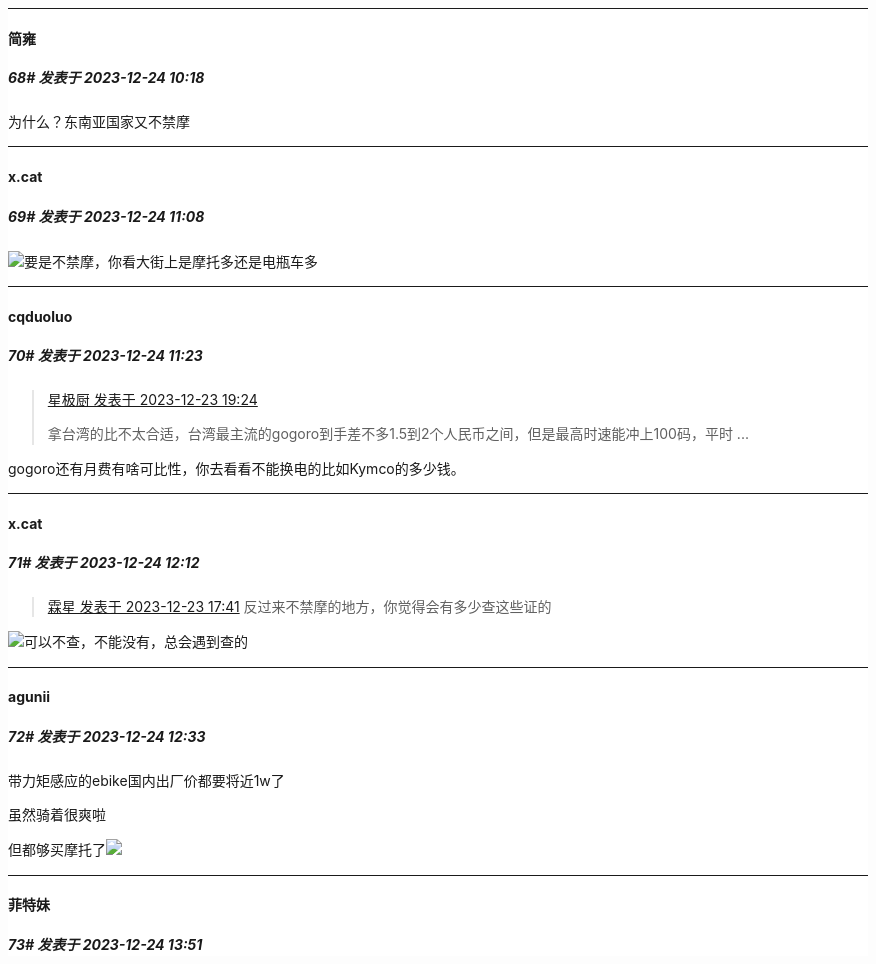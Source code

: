 *****

####  简雍  
##### 68#       发表于 2023-12-24 10:18

为什么？东南亚国家又不禁摩


*****

####  x.cat  
##### 69#       发表于 2023-12-24 11:08

<img src="https://static.saraba1st.com/image/smiley/face2017/002.png" referrerpolicy="no-referrer">要是不禁摩，你看大街上是摩托多还是电瓶车多


*****

####  cqduoluo  
##### 70#       发表于 2023-12-24 11:23

<blockquote><a href="httphttps://bbs.saraba1st.com/2b/forum.php?mod=redirect&amp;goto=findpost&amp;pid=63419470&amp;ptid=2165111" target="_blank">星极厨 发表于 2023-12-23 19:24</a>

拿台湾的比不太合适，台湾最主流的gogoro到手差不多1.5到2个人民币之间，但是最高时速能冲上100码，平时 ...</blockquote>
gogoro还有月费有啥可比性，你去看看不能换电的比如Kymco的多少钱。


*****

####  x.cat  
##### 71#       发表于 2023-12-24 12:12

<blockquote><a href="httphttps://bbs.saraba1st.com/2b/forum.php?mod=redirect&amp;goto=findpost&amp;pid=63418654&amp;ptid=2165111" target="_blank">霖星 发表于 2023-12-23 17:41</a>
反过来不禁摩的地方，你觉得会有多少查这些证的</blockquote>
<img src="https://static.saraba1st.com/image/smiley/face2017/002.png" referrerpolicy="no-referrer">可以不查，不能没有，总会遇到查的


*****

####  agunii  
##### 72#       发表于 2023-12-24 12:33

带力矩感应的ebike国内出厂价都要将近1w了

虽然骑着很爽啦

但都够买摩托了<img src="https://static.saraba1st.com/image/smiley/face2017/037.png" referrerpolicy="no-referrer">


*****

####  菲特妹  
##### 73#       发表于 2023-12-24 13:51
